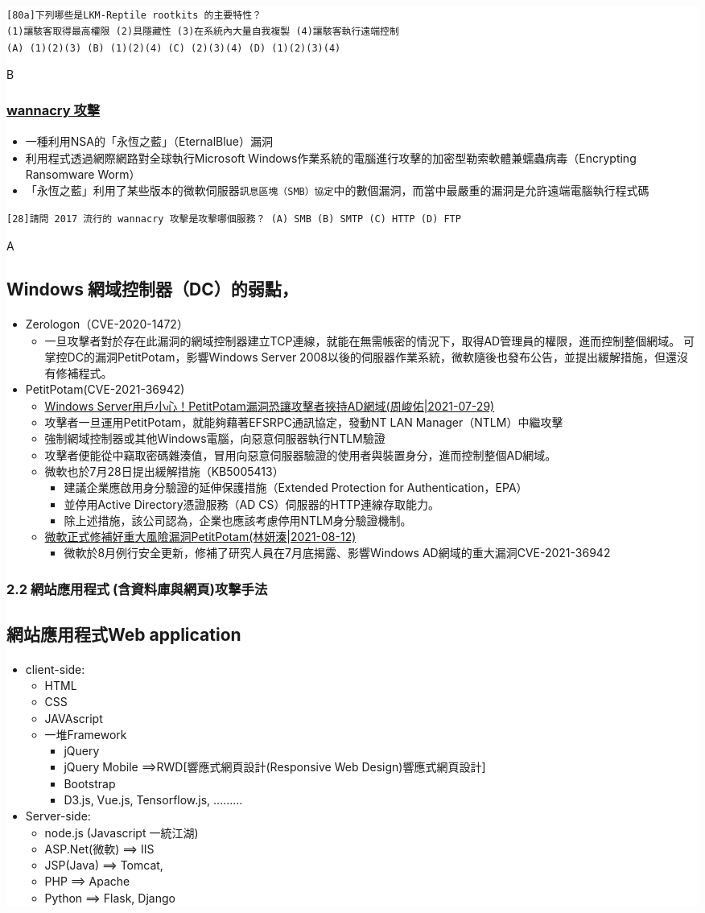 ```
[80a]下列哪些是LKM-Reptile rootkits 的主要特性？ 
(1)讓駭客取得最高權限 (2)具隱藏性 (3)在系統內大量自我複製 (4)讓駭客執行遠端控制 
(A) (1)(2)(3) (B) (1)(2)(4) (C) (2)(3)(4) (D) (1)(2)(3)(4) 
```
B

### [wannacry 攻擊](https://zh.wikipedia.org/wiki/WannaCry)
- 一種利用NSA的「永恆之藍」（EternalBlue）漏洞
- 利用程式透過網際網路對全球執行Microsoft Windows作業系統的電腦進行攻擊的加密型勒索軟體兼蠕蟲病毒（Encrypting Ransomware Worm）
- 「永恆之藍」利用了某些版本的微軟伺服器`訊息區塊（SMB）協定`中的數個漏洞，而當中最嚴重的漏洞是允許遠端電腦執行程式碼

```
[28]請問 2017 流行的 wannacry 攻擊是攻擊哪個服務？ (A) SMB (B) SMTP (C) HTTP (D) FTP 
```
A

## Windows 網域控制器（DC）的弱點，
- Zerologon（CVE-2020-1472）
  - 一旦攻擊者對於存在此漏洞的網域控制器建立TCP連線，就能在無需帳密的情況下，取得AD管理員的權限，進而控制整個網域。
  可掌控DC的漏洞PetitPotam，影響Windows Server 2008以後的伺服器作業系統，微軟隨後也發布公告，並提出緩解措施，但還沒有修補程式。
- PetitPotam(CVE-2021-36942)
  - [Windows Server用戶小心！PetitPotam漏洞恐讓攻擊者挾持AD網域(周峻佑|2021-07-29)](https://www.ithome.com.tw/news/145919)
  - 攻擊者一旦運用PetitPotam，就能夠藉著EFSRPC通訊協定，發動NT LAN Manager（NTLM）中繼攻擊
  - 強制網域控制器或其他Windows電腦，向惡意伺服器執行NTLM驗證
  - 攻擊者便能從中竊取密碼雜湊值，冒用向惡意伺服器驗證的使用者與裝置身分，進而控制整個AD網域。
  - 微軟也於7月28日提出緩解措施（KB5005413）
    - 建議企業應啟用身分驗證的延伸保護措施（Extended Protection for Authentication，EPA）
    - 並停用Active Directory憑證服務（AD CS）伺服器的HTTP連線存取能力。
    - 除上述措施，該公司認為，企業也應該考慮停用NTLM身分驗證機制。
  - [微軟正式修補好重大風險漏洞PetitPotam(林妍溱|2021-08-12)](https://www.ithome.com.tw/news/145919)
    - 微軟於8月例行安全更新，修補了研究人員在7月底揭露、影響Windows AD網域的重大漏洞CVE-2021-36942

### 2.2 網站應用程式 (含資料庫與網頁)攻擊手法

## 網站應用程式Web application
- client-side: 
  - HTML 
  - CSS
  - JAVAscript
  - 一堆Framework
    - jQuery
    - jQuery Mobile ==>RWD[響應式網頁設計(Responsive Web Design)響應式網頁設計]
    - Bootstrap
    - D3.js, Vue.js, Tensorflow.js, .........
- Server-side:
  - node.js (Javascript 一統江湖) 
  - ASP.Net(微軟) ==> IIS
  - JSP(Java) ==> Tomcat,
  - PHP ==> Apache
  - Python ==> Flask, Django
